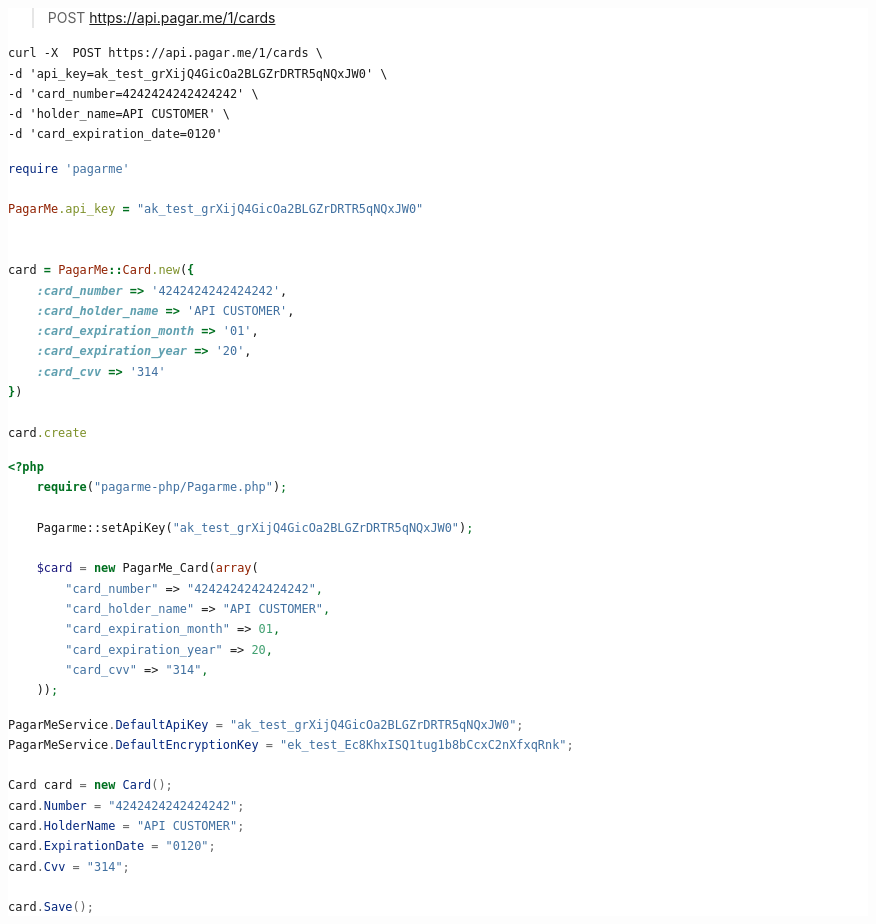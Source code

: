 > POST https://api.pagar.me/1/cards

```shell
curl -X  POST https://api.pagar.me/1/cards \
-d 'api_key=ak_test_grXijQ4GicOa2BLGZrDRTR5qNQxJW0' \
-d 'card_number=4242424242424242' \
-d 'holder_name=API CUSTOMER' \
-d 'card_expiration_date=0120'
```

```ruby
require 'pagarme'

PagarMe.api_key = "ak_test_grXijQ4GicOa2BLGZrDRTR5qNQxJW0"


card = PagarMe::Card.new({
	:card_number => '4242424242424242',
	:card_holder_name => 'API CUSTOMER',
	:card_expiration_month => '01',
	:card_expiration_year => '20',
	:card_cvv => '314'
})

card.create
```

```php
<?php
    require("pagarme-php/Pagarme.php");

    Pagarme::setApiKey("ak_test_grXijQ4GicOa2BLGZrDRTR5qNQxJW0");

	$card = new PagarMe_Card(array(
		"card_number" => "4242424242424242",
		"card_holder_name" => "API CUSTOMER",
		"card_expiration_month" => 01,
		"card_expiration_year" => 20,
		"card_cvv" => "314",
	));
```

```cs
PagarMeService.DefaultApiKey = "ak_test_grXijQ4GicOa2BLGZrDRTR5qNQxJW0";
PagarMeService.DefaultEncryptionKey = "ek_test_Ec8KhxISQ1tug1b8bCcxC2nXfxqRnk";

Card card = new Card();
card.Number = "4242424242424242";
card.HolderName = "API CUSTOMER";
card.ExpirationDate = "0120";
card.Cvv = "314";

card.Save();
```
